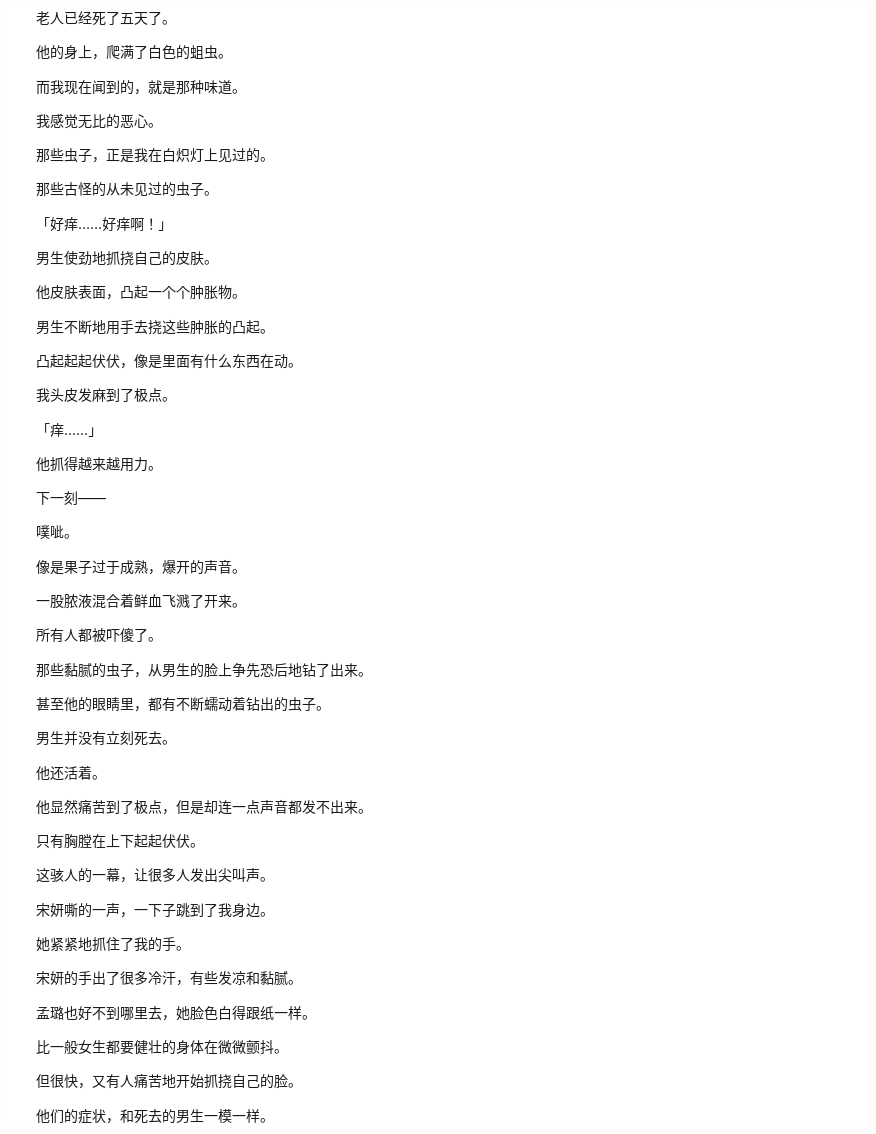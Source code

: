 &emsp;&emsp;老人已经死了五天了。  
  
&emsp;&emsp;他的身上，爬满了白色的蛆虫。  
  
&emsp;&emsp;而我现在闻到的，就是那种味道。  
  
&emsp;&emsp;我感觉无比的恶心。  
  
&emsp;&emsp;那些虫子，正是我在白炽灯上见过的。  
  
&emsp;&emsp;那些古怪的从未见过的虫子。  
  
&emsp;&emsp;「好痒……好痒啊！」  
  
&emsp;&emsp;男生使劲地抓挠自己的皮肤。  
  
&emsp;&emsp;他皮肤表面，凸起一个个肿胀物。  
  
&emsp;&emsp;男生不断地用手去挠这些肿胀的凸起。  
  
&emsp;&emsp;凸起起起伏伏，像是里面有什么东西在动。  
  
&emsp;&emsp;我头皮发麻到了极点。  
  
&emsp;&emsp;「痒……」  
  
&emsp;&emsp;他抓得越来越用力。  
  
&emsp;&emsp;下一刻——  
  
&emsp;&emsp;噗呲。  
  
&emsp;&emsp;像是果子过于成熟，爆开的声音。  
  
&emsp;&emsp;一股脓液混合着鲜血飞溅了开来。  
  
&emsp;&emsp;所有人都被吓傻了。  
  
&emsp;&emsp;那些黏腻的虫子，从男生的脸上争先恐后地钻了出来。  
  
&emsp;&emsp;甚至他的眼睛里，都有不断蠕动着钻出的虫子。  
  
&emsp;&emsp;男生并没有立刻死去。  
  
&emsp;&emsp;他还活着。  
  
&emsp;&emsp;他显然痛苦到了极点，但是却连一点声音都发不出来。  
  
&emsp;&emsp;只有胸膛在上下起起伏伏。  
  
&emsp;&emsp;这骇人的一幕，让很多人发出尖叫声。  
  
&emsp;&emsp;宋妍嘶的一声，一下子跳到了我身边。  
  
&emsp;&emsp;她紧紧地抓住了我的手。  
  
&emsp;&emsp;宋妍的手出了很多冷汗，有些发凉和黏腻。  
  
&emsp;&emsp;孟璐也好不到哪里去，她脸色白得跟纸一样。  
  
&emsp;&emsp;比一般女生都要健壮的身体在微微颤抖。  
  
&emsp;&emsp;但很快，又有人痛苦地开始抓挠自己的脸。  
  
&emsp;&emsp;他们的症状，和死去的男生一模一样。  
  